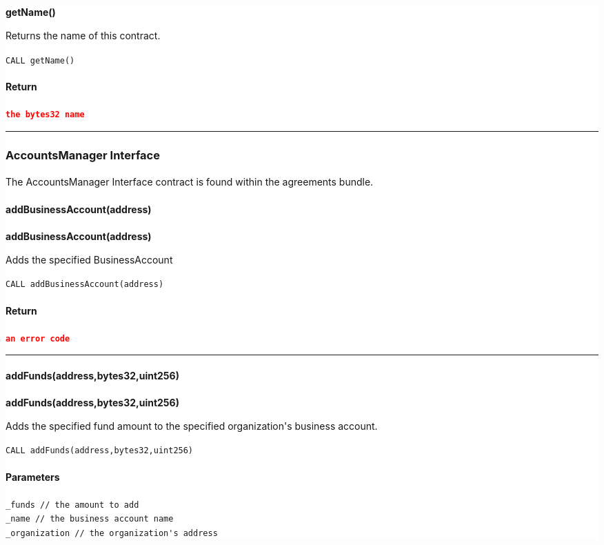 
**getName()**


Returns the name of this contract.

```endpoint
CALL getName()
```

#### Return

```json
the bytes32 name
```


---

### AccountsManager Interface


The AccountsManager Interface contract is found within the agreements bundle.

#### addBusinessAccount(address)


**addBusinessAccount(address)**


Adds the specified BusinessAccount

```endpoint
CALL addBusinessAccount(address)
```

#### Return

```json
an error code
```


---

#### addFunds(address,bytes32,uint256)


**addFunds(address,bytes32,uint256)**


Adds the specified fund amount to the specified organization's business account.

```endpoint
CALL addFunds(address,bytes32,uint256)
```

#### Parameters

```solidity
_funds // the amount to add
_name // the business account name
_organization // the organization's address

```
